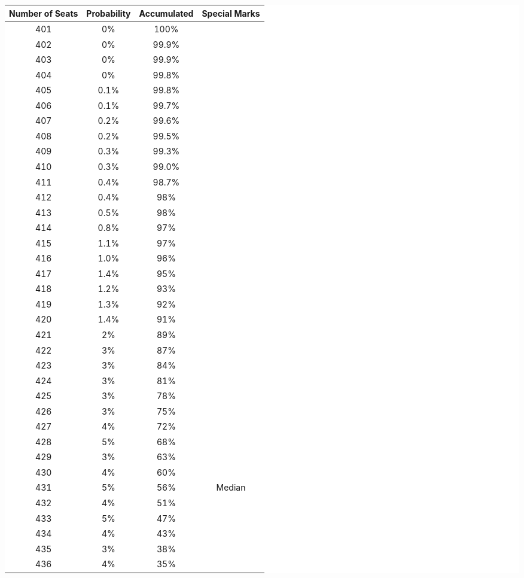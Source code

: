 | Number of Seats | Probability | Accumulated | Special Marks |
|:---------------:|:-----------:|:-----------:|:-------------:|
| 401 | 0% | 100% |  |
| 402 | 0% | 99.9% |  |
| 403 | 0% | 99.9% |  |
| 404 | 0% | 99.8% |  |
| 405 | 0.1% | 99.8% |  |
| 406 | 0.1% | 99.7% |  |
| 407 | 0.2% | 99.6% |  |
| 408 | 0.2% | 99.5% |  |
| 409 | 0.3% | 99.3% |  |
| 410 | 0.3% | 99.0% |  |
| 411 | 0.4% | 98.7% |  |
| 412 | 0.4% | 98% |  |
| 413 | 0.5% | 98% |  |
| 414 | 0.8% | 97% |  |
| 415 | 1.1% | 97% |  |
| 416 | 1.0% | 96% |  |
| 417 | 1.4% | 95% |  |
| 418 | 1.2% | 93% |  |
| 419 | 1.3% | 92% |  |
| 420 | 1.4% | 91% |  |
| 421 | 2% | 89% |  |
| 422 | 3% | 87% |  |
| 423 | 3% | 84% |  |
| 424 | 3% | 81% |  |
| 425 | 3% | 78% |  |
| 426 | 3% | 75% |  |
| 427 | 4% | 72% |  |
| 428 | 5% | 68% |  |
| 429 | 3% | 63% |  |
| 430 | 4% | 60% |  |
| 431 | 5% | 56% | Median |
| 432 | 4% | 51% |  |
| 433 | 5% | 47% |  |
| 434 | 4% | 43% |  |
| 435 | 3% | 38% |  |
| 436 | 4% | 35% |  |
